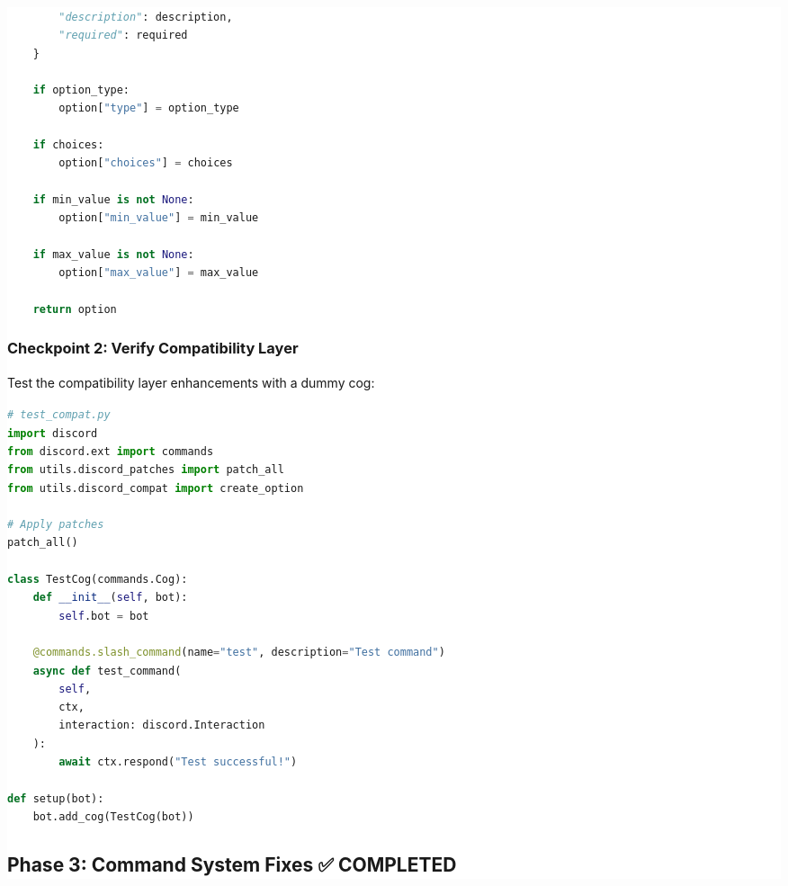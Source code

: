 ```python
        "description": description,
        "required": required
    }
    
    if option_type:
        option["type"] = option_type
        
    if choices:
        option["choices"] = choices
        
    if min_value is not None:
        option["min_value"] = min_value
        
    if max_value is not None:
        option["max_value"] = max_value
        
    return option
```

### Checkpoint 2: Verify Compatibility Layer

Test the compatibility layer enhancements with a dummy cog:

```python
# test_compat.py
import discord
from discord.ext import commands
from utils.discord_patches import patch_all
from utils.discord_compat import create_option

# Apply patches
patch_all()

class TestCog(commands.Cog):
    def __init__(self, bot):
        self.bot = bot
        
    @commands.slash_command(name="test", description="Test command")
    async def test_command(
        self, 
        ctx, 
        interaction: discord.Interaction
    ):
        await ctx.respond("Test successful!")
        
def setup(bot):
    bot.add_cog(TestCog(bot))
```

## Phase 3: Command System Fixes ✅ COMPLETED
